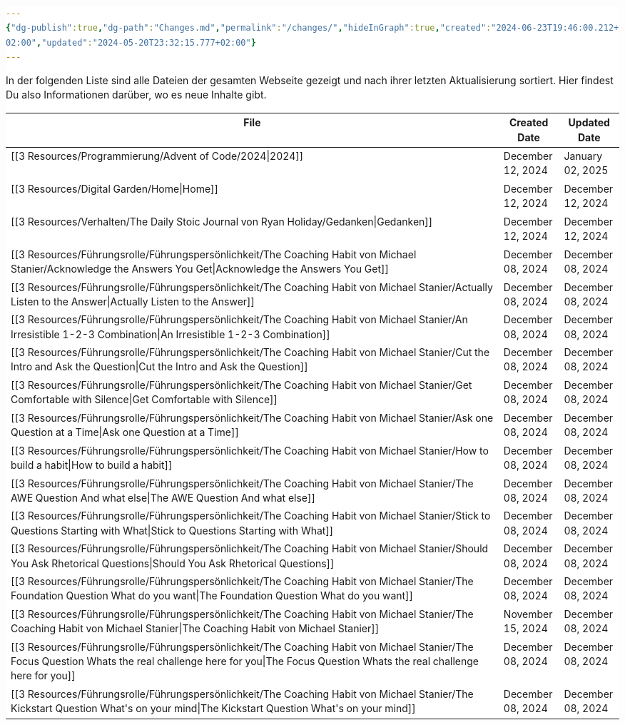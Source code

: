 ```yaml
---
{"dg-publish":true,"dg-path":"Changes.md","permalink":"/changes/","hideInGraph":true,"created":"2024-06-23T19:46:00.212+02:00","updated":"2024-05-20T23:32:15.777+02:00"}
---
```



In der folgenden Liste sind alle Dateien der gesamten Webseite gezeigt und nach ihrer letzten Aktualisierung sortiert. Hier findest Du also Informationen darüber, wo es neue Inhalte gibt.

| File                                                                                                                                                                                                                                                          | Created Date      | Updated Date      |
| ------------------------------------------------------------------------------------------------------------------------------------------------------------------------------------------------------------------------------------------------------------- | ----------------- | ----------------- |
| [[3 Resources/Programmierung/Advent of Code/2024\|2024]]                                                                                                                                                                                                   | December 12, 2024 | January 02, 2025  |
| [[3 Resources/Digital Garden/Home\|Home]]                                                                                                                                                                                                                  | December 12, 2024 | December 12, 2024 |
| [[3 Resources/Verhalten/The Daily Stoic Journal von Ryan Holiday/Gedanken\|Gedanken]]                                                                                                                                                                      | December 12, 2024 | December 12, 2024 |
| [[3 Resources/Führungsrolle/Führungspersönlichkeit/The Coaching Habit von Michael Stanier/Acknowledge the Answers You Get\|Acknowledge the Answers You Get]]                                                                                               | December 08, 2024 | December 08, 2024 |
| [[3 Resources/Führungsrolle/Führungspersönlichkeit/The Coaching Habit von Michael Stanier/Actually Listen to the Answer\|Actually Listen to the Answer]]                                                                                                   | December 08, 2024 | December 08, 2024 |
| [[3 Resources/Führungsrolle/Führungspersönlichkeit/The Coaching Habit von Michael Stanier/An Irresistible 1-2-3 Combination\|An Irresistible 1-2-3 Combination]]                                                                                           | December 08, 2024 | December 08, 2024 |
| [[3 Resources/Führungsrolle/Führungspersönlichkeit/The Coaching Habit von Michael Stanier/Cut the Intro and Ask the Question\|Cut the Intro and Ask the Question]]                                                                                         | December 08, 2024 | December 08, 2024 |
| [[3 Resources/Führungsrolle/Führungspersönlichkeit/The Coaching Habit von Michael Stanier/Get Comfortable with Silence\|Get Comfortable with Silence]]                                                                                                     | December 08, 2024 | December 08, 2024 |
| [[3 Resources/Führungsrolle/Führungspersönlichkeit/The Coaching Habit von Michael Stanier/Ask one Question at a Time\|Ask one Question at a Time]]                                                                                                         | December 08, 2024 | December 08, 2024 |
| [[3 Resources/Führungsrolle/Führungspersönlichkeit/The Coaching Habit von Michael Stanier/How to build a habit\|How to build a habit]]                                                                                                                     | December 08, 2024 | December 08, 2024 |
| [[3 Resources/Führungsrolle/Führungspersönlichkeit/The Coaching Habit von Michael Stanier/The AWE Question And what else\|The AWE Question And what else]]                                                                                                 | December 08, 2024 | December 08, 2024 |
| [[3 Resources/Führungsrolle/Führungspersönlichkeit/The Coaching Habit von Michael Stanier/Stick to Questions Starting with What\|Stick to Questions Starting with What]]                                                                                   | December 08, 2024 | December 08, 2024 |
| [[3 Resources/Führungsrolle/Führungspersönlichkeit/The Coaching Habit von Michael Stanier/Should You Ask Rhetorical Questions\|Should You Ask Rhetorical Questions]]                                                                                       | December 08, 2024 | December 08, 2024 |
| [[3 Resources/Führungsrolle/Führungspersönlichkeit/The Coaching Habit von Michael Stanier/The Foundation Question What do you want\|The Foundation Question What do you want]]                                                                             | December 08, 2024 | December 08, 2024 |
| [[3 Resources/Führungsrolle/Führungspersönlichkeit/The Coaching Habit von Michael Stanier/The Coaching Habit von Michael Stanier\|The Coaching Habit von Michael Stanier]]                                                                                 | November 15, 2024 | December 08, 2024 |
| [[3 Resources/Führungsrolle/Führungspersönlichkeit/The Coaching Habit von Michael Stanier/The Focus Question Whats the real challenge here for you\|The Focus Question Whats the real challenge here for you]]                                             | December 08, 2024 | December 08, 2024 |
| [[3 Resources/Führungsrolle/Führungspersönlichkeit/The Coaching Habit von Michael Stanier/The Kickstart Question What's on your mind\|The Kickstart Question What's on your mind]]                                                                         | December 08, 2024 | December 08, 2024 |